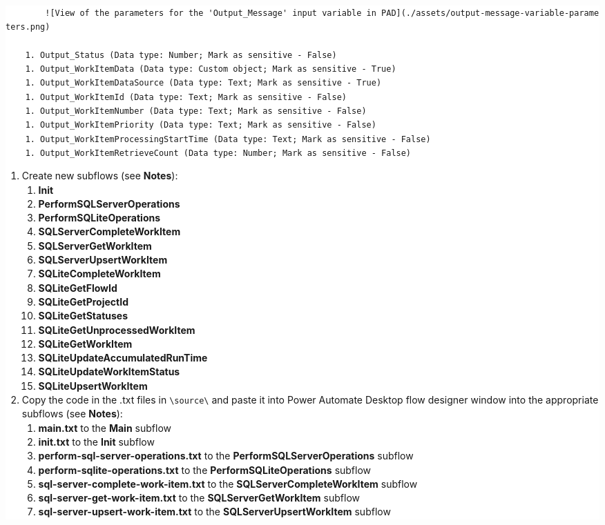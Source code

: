             ![View of the parameters for the 'Output_Message' input variable in PAD](./assets/output-message-variable-parameters.png)

        1. Output_Status (Data type: Number; Mark as sensitive - False)
        1. Output_WorkItemData (Data type: Custom object; Mark as sensitive - True)
        1. Output_WorkItemDataSource (Data type: Text; Mark as sensitive - True)
        1. Output_WorkItemId (Data type: Text; Mark as sensitive - False)
        1. Output_WorkItemNumber (Data type: Text; Mark as sensitive - False)
        1. Output_WorkItemPriority (Data type: Text; Mark as sensitive - False)
        1. Output_WorkItemProcessingStartTime (Data type: Text; Mark as sensitive - False)
        1. Output_WorkItemRetrieveCount (Data type: Number; Mark as sensitive - False)
1. Create new subflows (see **Notes**): 
    1. **Init**
    1. **PerformSQLServerOperations** 
    1. **PerformSQLiteOperations** 
    1. **SQLServerCompleteWorkItem**
    1. **SQLServerGetWorkItem**
    1. **SQLServerUpsertWorkItem**
    1. **SQLiteCompleteWorkItem**
    1. **SQLiteGetFlowId**
    1. **SQLiteGetProjectId**
    1. **SQLiteGetStatuses**
    1. **SQLiteGetUnprocessedWorkItem**
    1. **SQLiteGetWorkItem**
    1. **SQLiteUpdateAccumulatedRunTime**
    1. **SQLiteUpdateWorkItemStatus**
    1. **SQLiteUpsertWorkItem**
1. Copy the code in the .txt files in `\source\` and paste it into Power Automate Desktop flow designer window into the appropriate subflows (see **Notes**):
    1. **main.txt** to the **Main** subflow
    1. **init.txt** to the **Init** subflow
    1. **perform-sql-server-operations.txt** to the **PerformSQLServerOperations** subflow
    1. **perform-sqlite-operations.txt** to the **PerformSQLiteOperations** subflow
    1. **sql-server-complete-work-item.txt** to the **SQLServerCompleteWorkItem** subflow
    1. **sql-server-get-work-item.txt** to the **SQLServerGetWorkItem** subflow
    1. **sql-server-upsert-work-item.txt** to the **SQLServerUpsertWorkItem** subflow